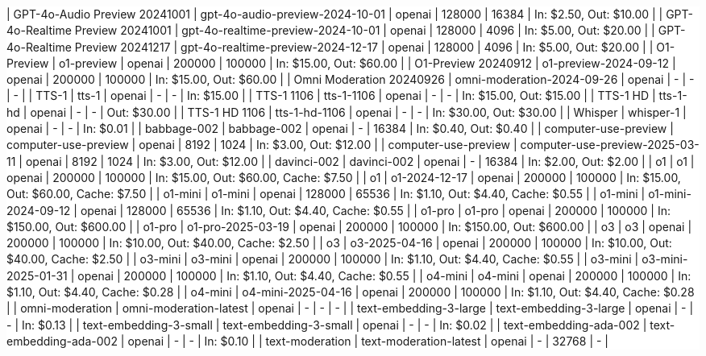 | GPT-4o-Audio Preview 20241001 | gpt-4o-audio-preview-2024-10-01 | openai | 128000 | 16384 | In: $2.50, Out: $10.00 |
| GPT-4o-Realtime Preview 20241001 | gpt-4o-realtime-preview-2024-10-01 | openai | 128000 | 4096 | In: $5.00, Out: $20.00 |
| GPT-4o-Realtime Preview 20241217 | gpt-4o-realtime-preview-2024-12-17 | openai | 128000 | 4096 | In: $5.00, Out: $20.00 |
| O1-Preview | o1-preview | openai | 200000 | 100000 | In: $15.00, Out: $60.00 |
| O1-Preview 20240912 | o1-preview-2024-09-12 | openai | 200000 | 100000 | In: $15.00, Out: $60.00 |
| Omni Moderation 20240926 | omni-moderation-2024-09-26 | openai | - | - | - |
| TTS-1 | tts-1 | openai | - | - | In: $15.00 |
| TTS-1 1106 | tts-1-1106 | openai | - | - | In: $15.00, Out: $15.00 |
| TTS-1 HD | tts-1-hd | openai | - | - | Out: $30.00 |
| TTS-1 HD 1106 | tts-1-hd-1106 | openai | - | - | In: $30.00, Out: $30.00 |
| Whisper | whisper-1 | openai | - | - | In: $0.01 |
| babbage-002 | babbage-002 | openai | - | 16384 | In: $0.40, Out: $0.40 |
| computer-use-preview | computer-use-preview | openai | 8192 | 1024 | In: $3.00, Out: $12.00 |
| computer-use-preview | computer-use-preview-2025-03-11 | openai | 8192 | 1024 | In: $3.00, Out: $12.00 |
| davinci-002 | davinci-002 | openai | - | 16384 | In: $2.00, Out: $2.00 |
| o1 | o1 | openai | 200000 | 100000 | In: $15.00, Out: $60.00, Cache: $7.50 |
| o1 | o1-2024-12-17 | openai | 200000 | 100000 | In: $15.00, Out: $60.00, Cache: $7.50 |
| o1-mini | o1-mini | openai | 128000 | 65536 | In: $1.10, Out: $4.40, Cache: $0.55 |
| o1-mini | o1-mini-2024-09-12 | openai | 128000 | 65536 | In: $1.10, Out: $4.40, Cache: $0.55 |
| o1-pro | o1-pro | openai | 200000 | 100000 | In: $150.00, Out: $600.00 |
| o1-pro | o1-pro-2025-03-19 | openai | 200000 | 100000 | In: $150.00, Out: $600.00 |
| o3 | o3 | openai | 200000 | 100000 | In: $10.00, Out: $40.00, Cache: $2.50 |
| o3 | o3-2025-04-16 | openai | 200000 | 100000 | In: $10.00, Out: $40.00, Cache: $2.50 |
| o3-mini | o3-mini | openai | 200000 | 100000 | In: $1.10, Out: $4.40, Cache: $0.55 |
| o3-mini | o3-mini-2025-01-31 | openai | 200000 | 100000 | In: $1.10, Out: $4.40, Cache: $0.55 |
| o4-mini | o4-mini | openai | 200000 | 100000 | In: $1.10, Out: $4.40, Cache: $0.28 |
| o4-mini | o4-mini-2025-04-16 | openai | 200000 | 100000 | In: $1.10, Out: $4.40, Cache: $0.28 |
| omni-moderation | omni-moderation-latest | openai | - | - | - |
| text-embedding-3-large | text-embedding-3-large | openai | - | - | In: $0.13 |
| text-embedding-3-small | text-embedding-3-small | openai | - | - | In: $0.02 |
| text-embedding-ada-002 | text-embedding-ada-002 | openai | - | - | In: $0.10 |
| text-moderation | text-moderation-latest | openai | - | 32768 | - |
